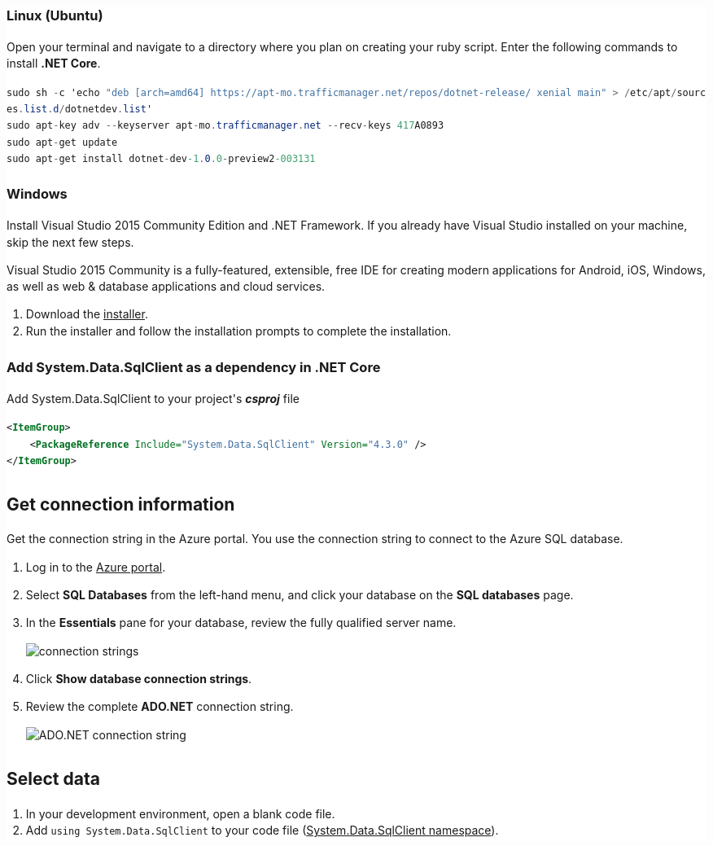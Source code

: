 ### **Linux (Ubuntu)**
Open your terminal and navigate to a directory where you plan on creating your ruby script. Enter the following commands to install **.NET Core**.

```C#
sudo sh -c 'echo "deb [arch=amd64] https://apt-mo.trafficmanager.net/repos/dotnet-release/ xenial main" > /etc/apt/sources.list.d/dotnetdev.list'
sudo apt-key adv --keyserver apt-mo.trafficmanager.net --recv-keys 417A0893
sudo apt-get update
sudo apt-get install dotnet-dev-1.0.0-preview2-003131
```

### **Windows**
Install Visual Studio 2015 Community Edition and .NET Framework. If you already have Visual Studio installed on your machine, skip the next few steps.

Visual Studio 2015 Community is a fully-featured, extensible, free IDE for creating modern applications for Android, iOS, Windows, as well as web & database applications and cloud services.

1. Download the [installer](https://go.microsoft.com/fwlink/?LinkId=691978). 
2. Run the installer and follow the installation prompts to complete the installation.

### **Add System.Data.SqlClient as a dependency in .NET Core**
Add System.Data.SqlClient to your project's ***csproj*** file

```xml
<ItemGroup>
    <PackageReference Include="System.Data.SqlClient" Version="4.3.0" />
</ItemGroup>
```

## Get connection information

Get the connection string in the Azure portal. You use the connection string to connect to the Azure SQL database.

1. Log in to the [Azure portal](https://portal.azure.com/).
2. Select **SQL Databases** from the left-hand menu, and click your database on the **SQL databases** page. 
3. In the **Essentials** pane for your database, review the fully qualified server name. 

    <img src="./media/sql-database-connect-query-dotnet/connection-strings.png" alt="connection strings" style="width: 780px;" />

4. Click **Show database connection strings**.

5. Review the complete **ADO.NET** connection string.

    <img src="./media/sql-database-connect-query-dotnet/adonet-connection-string.png" alt="ADO.NET connection string" style="width: 780px;" />

## Select data

1. In your development environment, open a blank code file.
2. Add ```using System.Data.SqlClient``` to your code file ([System.Data.SqlClient namespace](https://msdn.microsoft.com/library/system.data.sqlclient.aspx)). 
